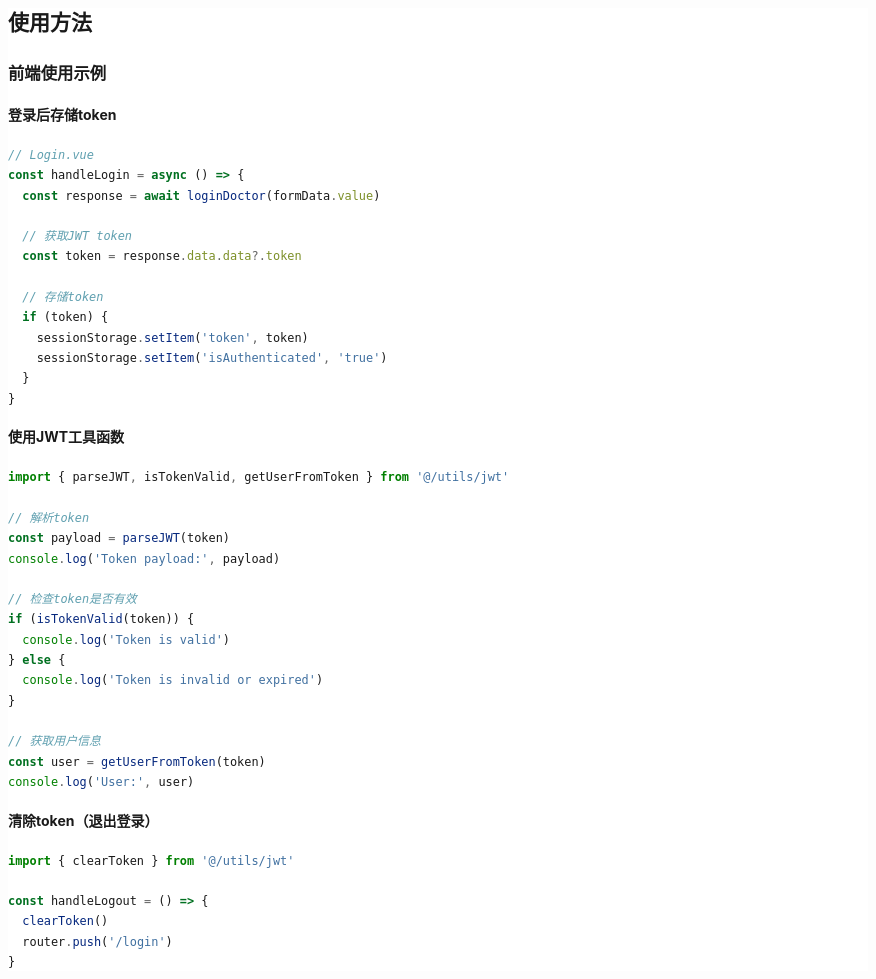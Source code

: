## 使用方法

### 前端使用示例

#### 登录后存储token

```javascript
// Login.vue
const handleLogin = async () => {
  const response = await loginDoctor(formData.value)
  
  // 获取JWT token
  const token = response.data.data?.token
  
  // 存储token
  if (token) {
    sessionStorage.setItem('token', token)
    sessionStorage.setItem('isAuthenticated', 'true')
  }
}
```

#### 使用JWT工具函数

```javascript
import { parseJWT, isTokenValid, getUserFromToken } from '@/utils/jwt'

// 解析token
const payload = parseJWT(token)
console.log('Token payload:', payload)

// 检查token是否有效
if (isTokenValid(token)) {
  console.log('Token is valid')
} else {
  console.log('Token is invalid or expired')
}

// 获取用户信息
const user = getUserFromToken(token)
console.log('User:', user)
```

#### 清除token（退出登录）

```javascript
import { clearToken } from '@/utils/jwt'

const handleLogout = () => {
  clearToken()
  router.push('/login')
}
```
